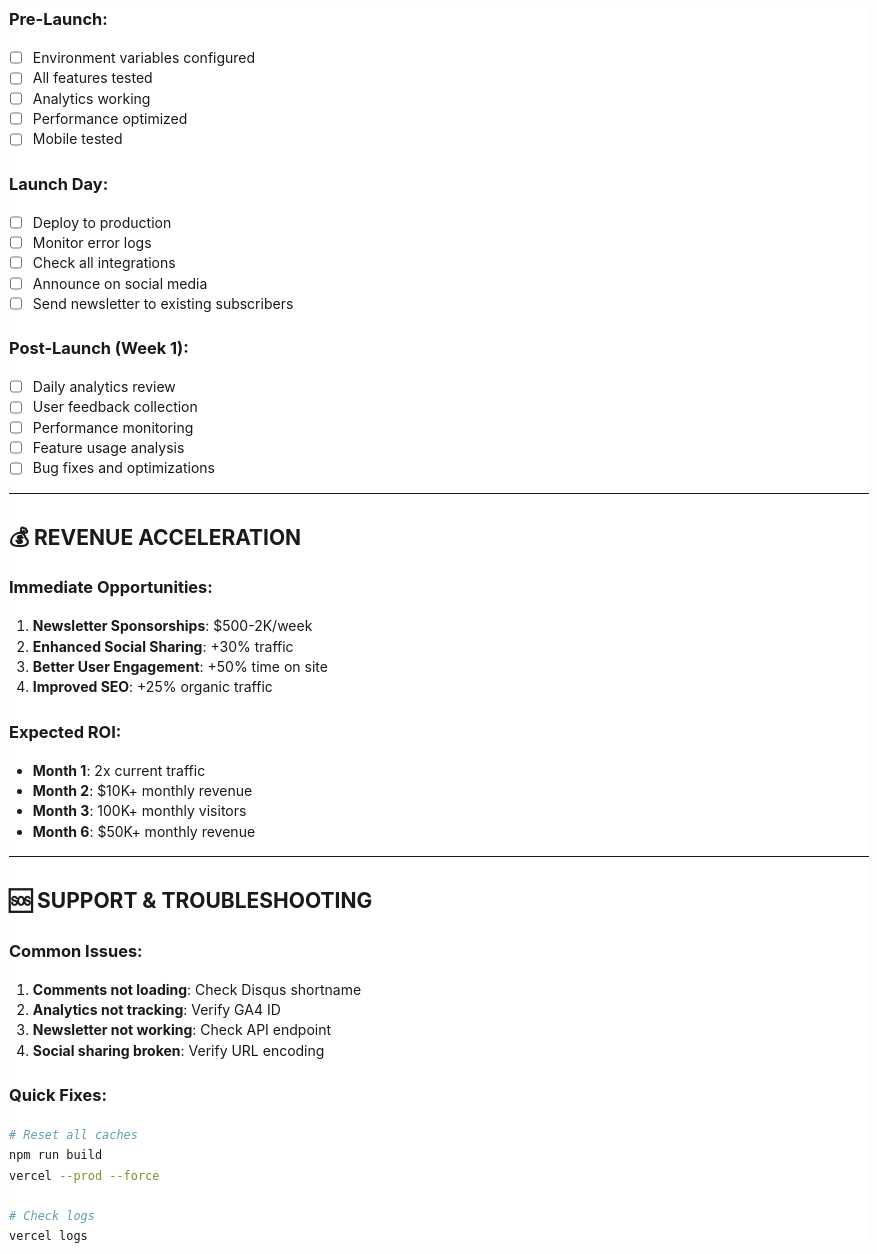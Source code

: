 ### Pre-Launch:
- [ ] Environment variables configured
- [ ] All features tested
- [ ] Analytics working
- [ ] Performance optimized
- [ ] Mobile tested

### Launch Day:
- [ ] Deploy to production
- [ ] Monitor error logs
- [ ] Check all integrations
- [ ] Announce on social media
- [ ] Send newsletter to existing subscribers

### Post-Launch (Week 1):
- [ ] Daily analytics review
- [ ] User feedback collection
- [ ] Performance monitoring
- [ ] Feature usage analysis
- [ ] Bug fixes and optimizations

---

## 💰 REVENUE ACCELERATION

### Immediate Opportunities:
1. **Newsletter Sponsorships**: $500-2K/week
2. **Enhanced Social Sharing**: +30% traffic
3. **Better User Engagement**: +50% time on site
4. **Improved SEO**: +25% organic traffic

### Expected ROI:
- **Month 1**: 2x current traffic
- **Month 2**: $10K+ monthly revenue
- **Month 3**: 100K+ monthly visitors
- **Month 6**: $50K+ monthly revenue

---

## 🆘 SUPPORT & TROUBLESHOOTING

### Common Issues:
1. **Comments not loading**: Check Disqus shortname
2. **Analytics not tracking**: Verify GA4 ID
3. **Newsletter not working**: Check API endpoint
4. **Social sharing broken**: Verify URL encoding

### Quick Fixes:
```bash
# Reset all caches
npm run build
vercel --prod --force

# Check logs
vercel logs
```
